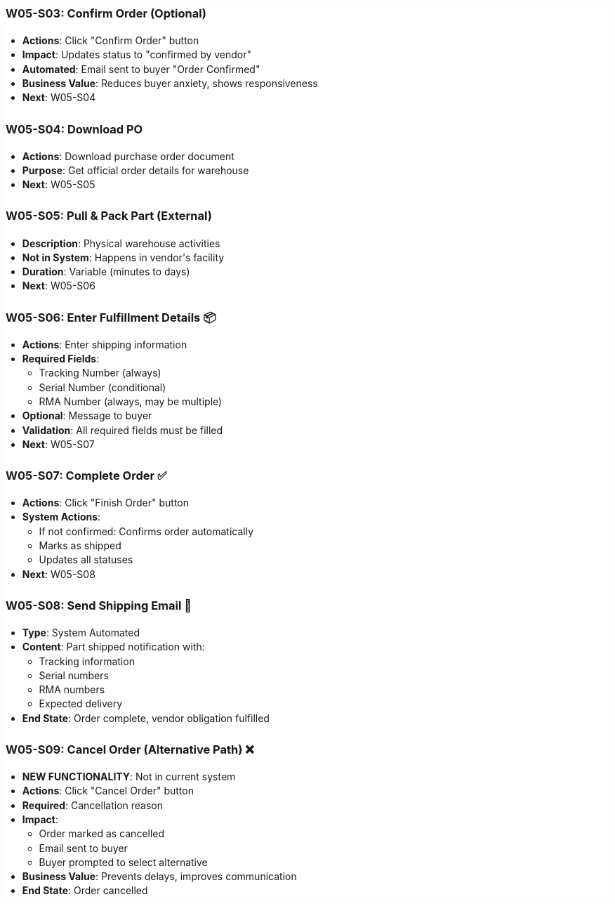### W05-S03: Confirm Order (Optional)
- **Actions**: Click "Confirm Order" button
- **Impact**: Updates status to "confirmed by vendor"
- **Automated**: Email sent to buyer "Order Confirmed"
- **Business Value**: Reduces buyer anxiety, shows responsiveness
- **Next**: W05-S04

### W05-S04: Download PO
- **Actions**: Download purchase order document
- **Purpose**: Get official order details for warehouse
- **Next**: W05-S05

### W05-S05: Pull & Pack Part (External)
- **Description**: Physical warehouse activities
- **Not in System**: Happens in vendor's facility
- **Duration**: Variable (minutes to days)
- **Next**: W05-S06

### W05-S06: Enter Fulfillment Details 📦
- **Actions**: Enter shipping information
- **Required Fields**:
  - Tracking Number (always)
  - Serial Number (conditional)
  - RMA Number (always, may be multiple)
- **Optional**: Message to buyer
- **Validation**: All required fields must be filled
- **Next**: W05-S07

### W05-S07: Complete Order ✅
- **Actions**: Click "Finish Order" button
- **System Actions**:
  - If not confirmed: Confirms order automatically
  - Marks as shipped
  - Updates all statuses
- **Next**: W05-S08

### W05-S08: Send Shipping Email 📧
- **Type**: System Automated
- **Content**: Part shipped notification with:
  - Tracking information
  - Serial numbers
  - RMA numbers
  - Expected delivery
- **End State**: Order complete, vendor obligation fulfilled

### W05-S09: Cancel Order (Alternative Path) ❌
- **NEW FUNCTIONALITY**: Not in current system
- **Actions**: Click "Cancel Order" button
- **Required**: Cancellation reason
- **Impact**:
  - Order marked as cancelled
  - Email sent to buyer
  - Buyer prompted to select alternative
- **Business Value**: Prevents delays, improves communication
- **End State**: Order cancelled
